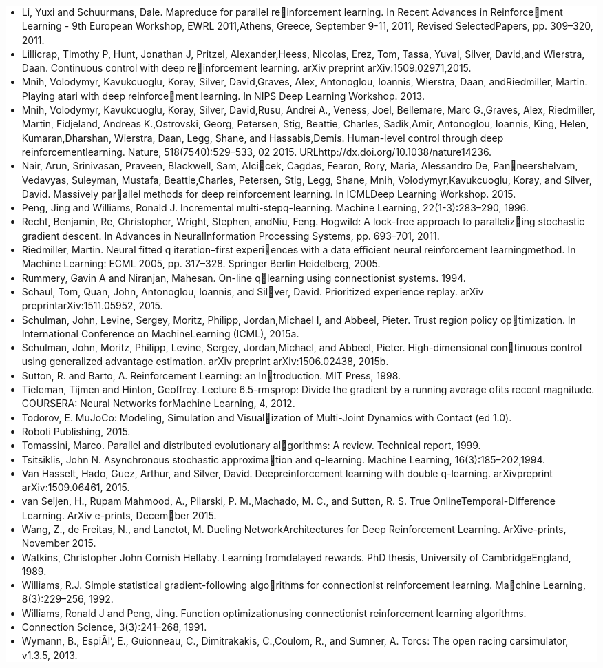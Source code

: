* Li, Yuxi and Schuurmans, Dale. Mapreduce for parallel re￾inforcement learning. In Recent Advances in Reinforce￾ment Learning - 9th European Workshop, EWRL 2011,Athens, Greece, September 9-11, 2011, Revised SelectedPapers, pp. 309–320, 2011.
* Lillicrap, Timothy P, Hunt, Jonathan J, Pritzel, Alexander,Heess, Nicolas, Erez, Tom, Tassa, Yuval, Silver, David,and Wierstra, Daan. Continuous control with deep re￾inforcement learning. arXiv preprint arXiv:1509.02971,2015.
* Mnih, Volodymyr, Kavukcuoglu, Koray, Silver, David,Graves, Alex, Antonoglou, Ioannis, Wierstra, Daan, andRiedmiller, Martin. Playing atari with deep reinforce￾ment learning. In NIPS Deep Learning Workshop. 2013.
* Mnih, Volodymyr, Kavukcuoglu, Koray, Silver, David,Rusu, Andrei A., Veness, Joel, Bellemare, Marc G.,Graves, Alex, Riedmiller, Martin, Fidjeland, Andreas K.,Ostrovski, Georg, Petersen, Stig, Beattie, Charles, Sadik,Amir, Antonoglou, Ioannis, King, Helen, Kumaran,Dharshan, Wierstra, Daan, Legg, Shane, and Hassabis,Demis. Human-level control through deep reinforcementlearning. Nature, 518(7540):529–533, 02 2015. URLhttp://dx.doi.org/10.1038/nature14236.
* Nair, Arun, Srinivasan, Praveen, Blackwell, Sam, Alci￾cek, Cagdas, Fearon, Rory, Maria, Alessandro De, Pan￾neershelvam, Vedavyas, Suleyman, Mustafa, Beattie,Charles, Petersen, Stig, Legg, Shane, Mnih, Volodymyr,Kavukcuoglu, Koray, and Silver, David. Massively par￾allel methods for deep reinforcement learning. In ICMLDeep Learning Workshop. 2015.
* Peng, Jing and Williams, Ronald J. Incremental multi-stepq-learning. Machine Learning, 22(1-3):283–290, 1996.
* Recht, Benjamin, Re, Christopher, Wright, Stephen, andNiu, Feng. Hogwild: A lock-free approach to paralleliz￾ing stochastic gradient descent. In Advances in NeuralInformation Processing Systems, pp. 693–701, 2011.
* Riedmiller, Martin. Neural fitted q iteration–first experi￾ences with a data efficient neural reinforcement learningmethod. In Machine Learning: ECML 2005, pp. 317–328. Springer Berlin Heidelberg, 2005.
* Rummery, Gavin A and Niranjan, Mahesan. On-line q￾learning using connectionist systems. 1994.
* Schaul, Tom, Quan, John, Antonoglou, Ioannis, and Sil￾ver, David. Prioritized experience replay. arXiv preprintarXiv:1511.05952, 2015.
* Schulman, John, Levine, Sergey, Moritz, Philipp, Jordan,Michael I, and Abbeel, Pieter. Trust region policy op￾timization. In International Conference on MachineLearning (ICML), 2015a.
* Schulman, John, Moritz, Philipp, Levine, Sergey, Jordan,Michael, and Abbeel, Pieter. High-dimensional con￾tinuous control using generalized advantage estimation. arXiv preprint arXiv:1506.02438, 2015b.
* Sutton, R. and Barto, A. Reinforcement Learning: an In￾troduction. MIT Press, 1998.
* Tieleman, Tijmen and Hinton, Geoffrey. Lecture 6.5-rmsprop: Divide the gradient by a running average ofits recent magnitude. COURSERA: Neural Networks forMachine Learning, 4, 2012.
* Todorov, E. MuJoCo: Modeling, Simulation and Visual￾ization of Multi-Joint Dynamics with Contact (ed 1.0).
* Roboti Publishing, 2015.
* Tomassini, Marco. Parallel and distributed evolutionary al￾gorithms: A review. Technical report, 1999.
* Tsitsiklis, John N. Asynchronous stochastic approxima￾tion and q-learning. Machine Learning, 16(3):185–202,1994.
* Van Hasselt, Hado, Guez, Arthur, and Silver, David. Deepreinforcement learning with double q-learning. arXivpreprint arXiv:1509.06461, 2015.
* van Seijen, H., Rupam Mahmood, A., Pilarski, P. M.,Machado, M. C., and Sutton, R. S. True OnlineTemporal-Difference Learning. ArXiv e-prints, Decem￾ber 2015.
* Wang, Z., de Freitas, N., and Lanctot, M. Dueling NetworkArchitectures for Deep Reinforcement Learning. ArXive-prints, November 2015.
* Watkins, Christopher John Cornish Hellaby. Learning fromdelayed rewards. PhD thesis, University of CambridgeEngland, 1989.
* Williams, R.J. Simple statistical gradient-following algo￾rithms for connectionist reinforcement learning. Ma￾chine Learning, 8(3):229–256, 1992.
* Williams, Ronald J and Peng, Jing. Function optimizationusing connectionist reinforcement learning algorithms.
* Connection Science, 3(3):241–268, 1991.
* Wymann, B., EspiÃl’, E., Guionneau, C., Dimitrakakis, C.,Coulom, R., and Sumner, A. Torcs: The open racing carsimulator, v1.3.5, 2013.
